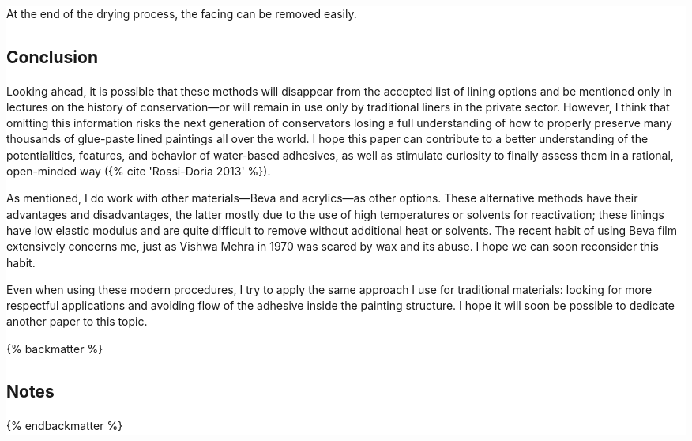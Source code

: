 At the end of the drying process, the facing can be removed easily.

## Conclusion

Looking ahead, it is possible that these methods will disappear from the accepted list of lining options and be mentioned only in lectures on the history of conservation—or will remain in use only by traditional liners in the private sector. However, I think that omitting this information risks the next generation of conservators losing a full understanding of how to properly preserve many thousands of glue-paste lined paintings all over the world. I hope this paper can contribute to a better understanding of the potentialities, features, and behavior of water-based adhesives, as well as stimulate curiosity to finally assess them in a rational, open-minded way ({% cite 'Rossi-Doria 2013' %}).

As mentioned, I do work with other materials—Beva and acrylics—as other options. These alternative methods have their advantages and disadvantages, the latter mostly due to the use of high temperatures or solvents for reactivation; these linings have low elastic modulus and are quite difficult to remove without additional heat or solvents. The recent habit of using Beva film extensively concerns me, just as Vishwa Mehra in 1970 was scared by wax and its abuse. I hope we can soon reconsider this habit.

Even when using these modern procedures, I try to apply the same approach I use for traditional materials: looking for more respectful applications and avoiding flow of the adhesive inside the painting structure. I hope it will soon be possible to dedicate another paper to this topic.

{% backmatter %}

## Notes

{% endbackmatter %}

[^1]: Of the various texts on the mechanics of paintings, adhesives, and consolidants from a conservation perspective, I particularly value {% cite 'CCI (Canadian Conservation Institute) 2011' %}, {% cite 'Clarricoates et al. 2012' %}, {% cite 'Mecklenburg and Tumosa 1991b' %}, and {% cite 'Michalski 1991' %}.

[^2]: {% cite 'Ciatti and Signorini 2007' %} is the postprint of a one-day meeting dedicated to traditional Italian lining methods and is the only resource that contains a good comparison of Florentine and Roman methods.

[^3]: See https://www.sizes.com/units/bloom.htm.
